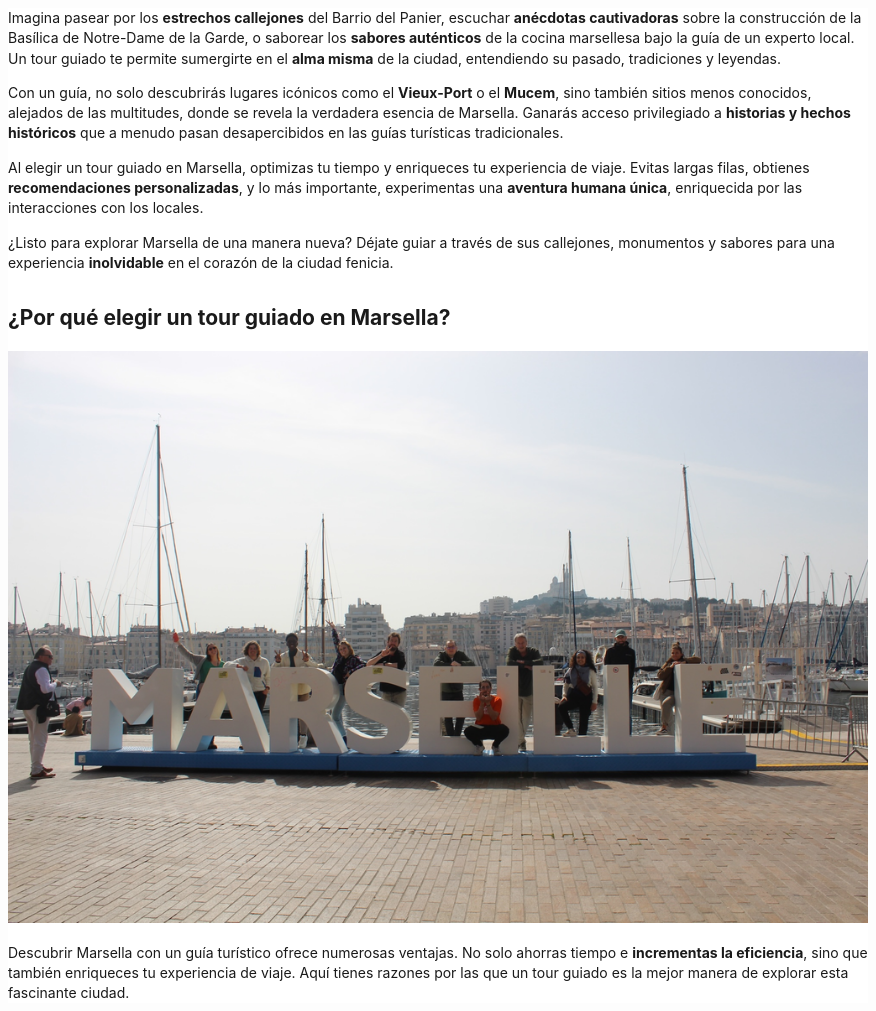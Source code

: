 Imagina pasear por los **estrechos callejones** del Barrio del Panier, escuchar **anécdotas cautivadoras** sobre la construcción de la Basílica de Notre-Dame de la Garde, o saborear los **sabores auténticos** de la cocina marsellesa bajo la guía de un experto local. Un tour guiado te permite sumergirte en el **alma misma** de la ciudad, entendiendo su pasado, tradiciones y leyendas.

Con un guía, no solo descubrirás lugares icónicos como el **Vieux-Port** o el **Mucem**, sino también sitios menos conocidos, alejados de las multitudes, donde se revela la verdadera esencia de Marsella. Ganarás acceso privilegiado a **historias y hechos históricos** que a menudo pasan desapercibidos en las guías turísticas tradicionales.

Al elegir un tour guiado en Marsella, optimizas tu tiempo y enriqueces tu experiencia de viaje. Evitas largas filas, obtienes **recomendaciones personalizadas**, y lo más importante, experimentas una **aventura humana única**, enriquecida por las interacciones con los locales.

¿Listo para explorar Marsella de una manera nueva? Déjate guiar a través de sus callejones, monumentos y sabores para una experiencia **inolvidable** en el corazón de la ciudad fenicia.

## ¿Por qué elegir un tour guiado en Marsella?

![Marseille lettres sur le Vieux-Port](/assets/images/port-marseille.jpeg)

Descubrir Marsella con un guía turístico ofrece numerosas ventajas. No solo ahorras tiempo e **incrementas la eficiencia**, sino que también enriqueces tu experiencia de viaje. Aquí tienes razones por las que un tour guiado es la mejor manera de explorar esta fascinante ciudad.
